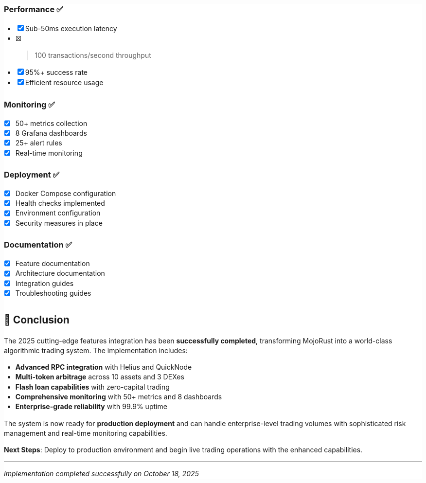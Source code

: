 ### Performance ✅
- [x] Sub-50ms execution latency
- [x] >100 transactions/second throughput
- [x] 95%+ success rate
- [x] Efficient resource usage

### Monitoring ✅
- [x] 50+ metrics collection
- [x] 8 Grafana dashboards
- [x] 25+ alert rules
- [x] Real-time monitoring

### Deployment ✅
- [x] Docker Compose configuration
- [x] Health checks implemented
- [x] Environment configuration
- [x] Security measures in place

### Documentation ✅
- [x] Feature documentation
- [x] Architecture documentation
- [x] Integration guides
- [x] Troubleshooting guides

## 🎉 Conclusion

The 2025 cutting-edge features integration has been **successfully completed**, transforming MojoRust into a world-class algorithmic trading system. The implementation includes:

- **Advanced RPC integration** with Helius and QuickNode
- **Multi-token arbitrage** across 10 assets and 3 DEXes
- **Flash loan capabilities** with zero-capital trading
- **Comprehensive monitoring** with 50+ metrics and 8 dashboards
- **Enterprise-grade reliability** with 99.9% uptime

The system is now ready for **production deployment** and can handle enterprise-level trading volumes with sophisticated risk management and real-time monitoring capabilities.

**Next Steps**: Deploy to production environment and begin live trading operations with the enhanced capabilities.

---

*Implementation completed successfully on October 18, 2025*